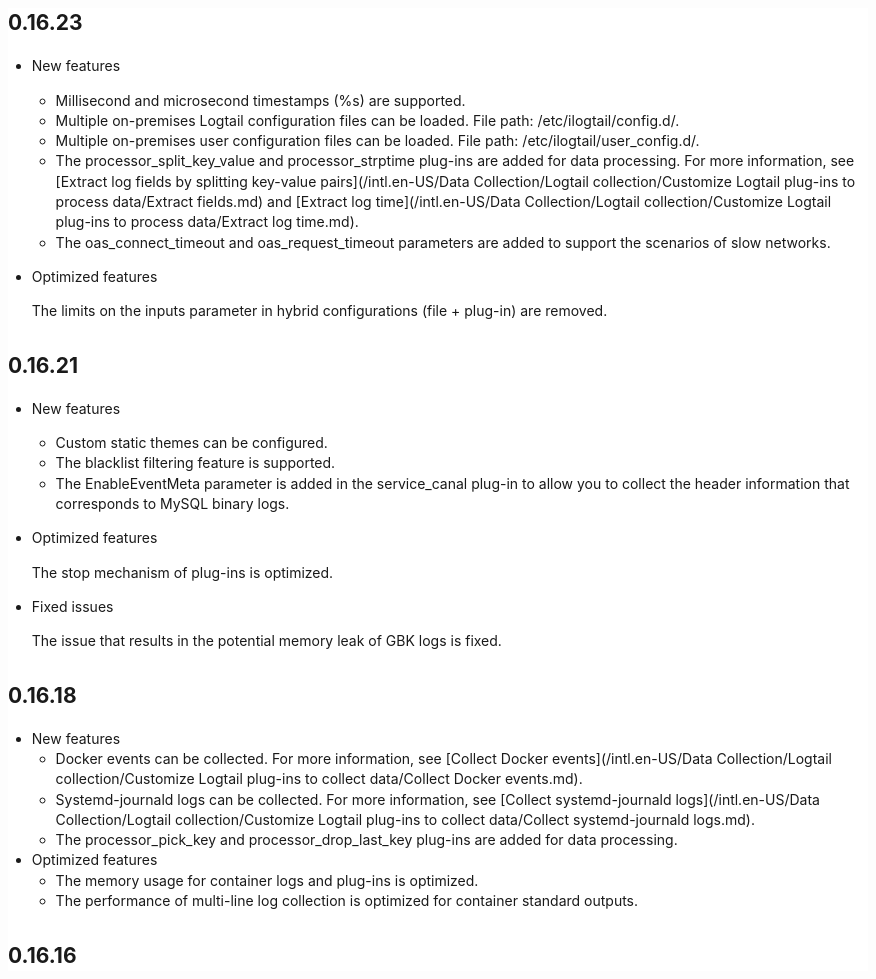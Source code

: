 ## 0.16.23

-   New features
    -   Millisecond and microsecond timestamps \(%s\) are supported.
    -   Multiple on-premises Logtail configuration files can be loaded. File path: /etc/ilogtail/config.d/.
    -   Multiple on-premises user configuration files can be loaded. File path: /etc/ilogtail/user\_config.d/.
    -   The processor\_split\_key\_value and processor\_strptime plug-ins are added for data processing. For more information, see [Extract log fields by splitting key-value pairs](/intl.en-US/Data Collection/Logtail collection/Customize Logtail plug-ins to process data/Extract fields.md) and [Extract log time](/intl.en-US/Data Collection/Logtail collection/Customize Logtail plug-ins to process data/Extract log time.md).
    -   The oas\_connect\_timeout and oas\_request\_timeout parameters are added to support the scenarios of slow networks.
-   Optimized features

    The limits on the inputs parameter in hybrid configurations \(file + plug-in\) are removed.


## 0.16.21

-   New features
    -   Custom static themes can be configured.
    -   The blacklist filtering feature is supported.
    -   The EnableEventMeta parameter is added in the service\_canal plug-in to allow you to collect the header information that corresponds to MySQL binary logs.
-   Optimized features

    The stop mechanism of plug-ins is optimized.

-   Fixed issues

    The issue that results in the potential memory leak of GBK logs is fixed.


## 0.16.18

-   New features
    -   Docker events can be collected. For more information, see [Collect Docker events](/intl.en-US/Data Collection/Logtail collection/Customize Logtail plug-ins to collect data/Collect Docker events.md).
    -   Systemd-journald logs can be collected. For more information, see [Collect systemd-journald logs](/intl.en-US/Data Collection/Logtail collection/Customize Logtail plug-ins to collect data/Collect systemd-journald logs.md).
    -   The processor\_pick\_key and processor\_drop\_last\_key plug-ins are added for data processing.
-   Optimized features
    -   The memory usage for container logs and plug-ins is optimized.
    -   The performance of multi-line log collection is optimized for container standard outputs.

## 0.16.16
